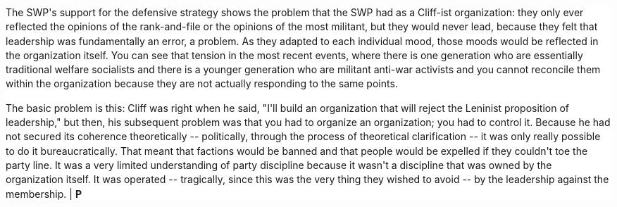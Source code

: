 The SWP's support for the defensive strategy shows the problem that the SWP had as a Cliff-ist organization: they only ever reflected the opinions of the rank-and-file or the opinions of the most militant, but they would never lead, because they felt that leadership was fundamentally an error, a problem. As they adapted to each individual mood, those moods would be reflected in the organization itself. You can see that tension in the most recent events, where there is one generation who are essentially traditional welfare socialists and there is a younger generation who are militant anti-war activists and you cannot reconcile them within the organization because they are not actually responding to the same points.

The basic problem is this: Cliff was right when he said, "I'll build an organization that will reject the Leninist proposition of leadership," but then, his subsequent problem was that you had to organize an organization; you had to control it. Because he had not secured its coherence theoretically -- politically, through the process of theoretical clarification -- it was only really possible to do it bureaucratically. That meant that factions would be banned and that people would be expelled if they couldn't toe the party line. It was a very limited understanding of party discipline because it wasn't a discipline that was owned by the organization itself. It was operated -- tragically, since this was the very thing they wished to avoid -- by the leadership against the membership. | **P**
